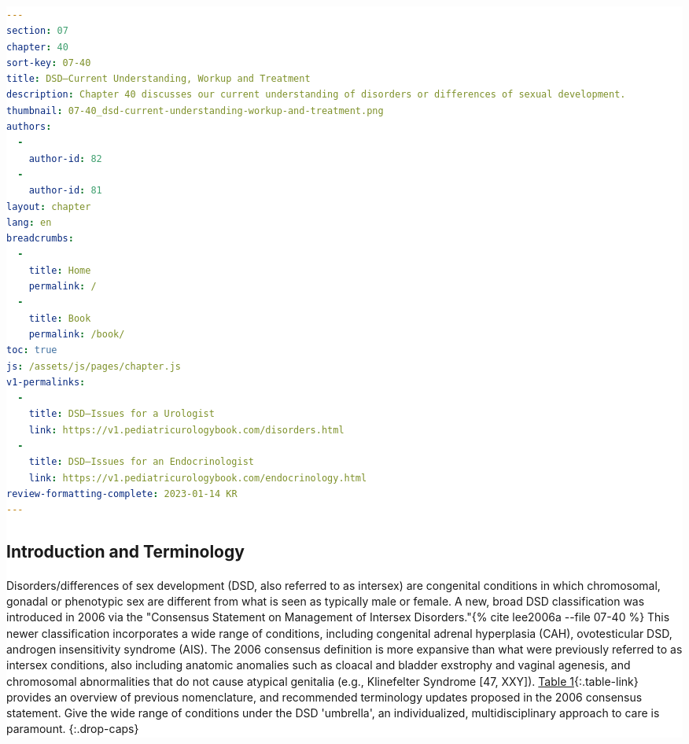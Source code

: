 ```yaml
---
section: 07
chapter: 40
sort-key: 07-40
title: DSD—Current Understanding, Workup and Treatment
description: Chapter 40 discusses our current understanding of disorders or differences of sexual development.
thumbnail: 07-40_dsd-current-understanding-workup-and-treatment.png
authors:
  -
    author-id: 82
  -
    author-id: 81
layout: chapter
lang: en
breadcrumbs:
  - 
    title: Home
    permalink: /
  - 
    title: Book
    permalink: /book/
toc: true
js: /assets/js/pages/chapter.js
v1-permalinks:
  -
    title: DSD—Issues for a Urologist
    link: https://v1.pediatricurologybook.com/disorders.html
  -
    title: DSD—Issues for an Endocrinologist
    link: https://v1.pediatricurologybook.com/endocrinology.html
review-formatting-complete: 2023-01-14 KR
---
```


## Introduction and Terminology

Disorders/differences of sex development (DSD, also referred to as intersex) are congenital conditions in which chromosomal, gonadal or phenotypic sex are different from what is seen as typically male or female. A new, broad DSD classification was introduced in 2006 via the "Consensus Statement on Management of Intersex Disorders."{% cite lee2006a --file 07-40 %} This newer classification incorporates a wide range of conditions, including congenital adrenal hyperplasia (CAH), ovotesticular DSD, androgen insensitivity syndrome (AIS). The 2006 consensus definition is more expansive than what were previously referred to as intersex conditions, also including anatomic anomalies such as cloacal and bladder exstrophy and vaginal agenesis, and chromosomal abnormalities that do not cause atypical genitalia (e.g., Klinefelter Syndrome \[47, XXY\]). [Table 1](#table-1){:.table-link} provides an overview of previous nomenclature, and recommended terminology updates proposed in the 2006 consensus statement. Give the wide range of conditions under the DSD 'umbrella', an individualized, multidisciplinary approach to care is paramount.
{:.drop-caps}
